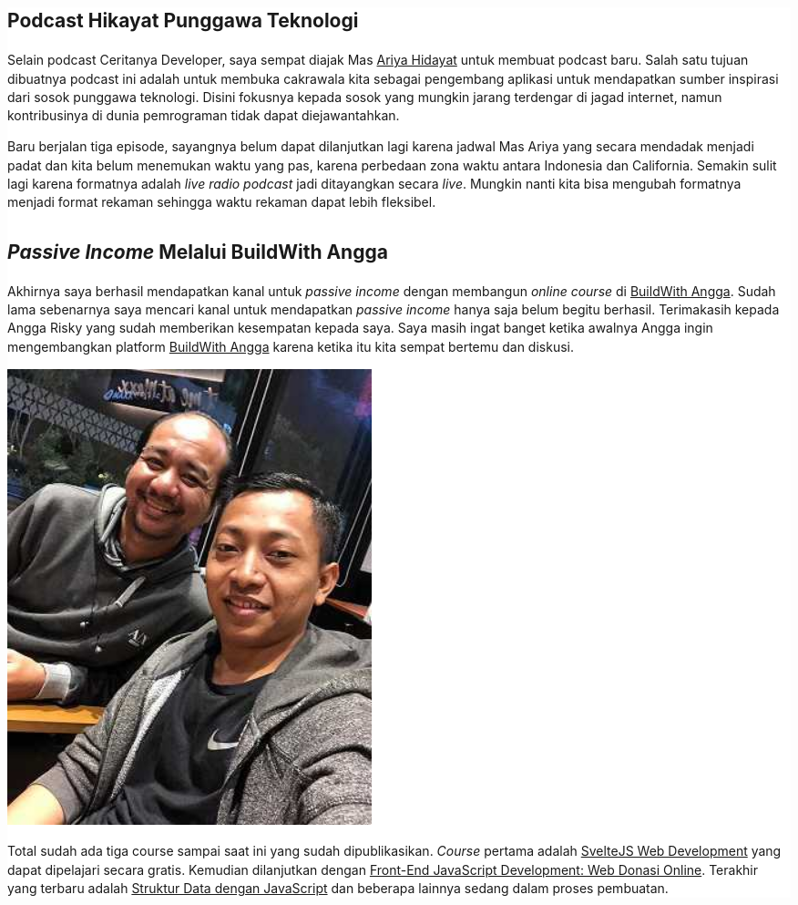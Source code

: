 ## Podcast Hikayat Punggawa Teknologi

Selain podcast Ceritanya Developer, saya sempat diajak Mas [Ariya Hidayat](https://twitter.com/AriyaHidayat) untuk membuat podcast baru. Salah satu tujuan dibuatnya podcast ini adalah untuk membuka cakrawala kita sebagai pengembang aplikasi untuk mendapatkan sumber inspirasi dari sosok punggawa teknologi. Disini fokusnya kepada sosok yang mungkin jarang terdengar di jagad internet, namun kontribusinya di dunia pemrograman tidak dapat diejawantahkan.

<iframe width="560" height="315" src="https://www.youtube.com/embed/ONoUsSo23l0" frameborder="0" allow="accelerometer; autoplay; clipboard-write; encrypted-media; gyroscope; picture-in-picture" allowfullscreen></iframe>

Baru berjalan tiga episode, sayangnya belum dapat dilanjutkan lagi karena jadwal Mas Ariya yang secara mendadak menjadi padat dan kita belum menemukan waktu yang pas, karena perbedaan zona waktu antara Indonesia dan California. Semakin sulit lagi karena formatnya adalah _live radio podcast_ jadi ditayangkan secara _live_. Mungkin nanti kita bisa mengubah formatnya menjadi format rekaman sehingga waktu rekaman dapat lebih fleksibel.

## _Passive Income_ Melalui BuildWith Angga

Akhirnya saya berhasil mendapatkan kanal untuk _passive income_ dengan membangun _online course_ di [BuildWith Angga](https://buildwithangga.com/). Sudah lama sebenarnya saya mencari kanal untuk mendapatkan _passive income_ hanya saja belum begitu berhasil. Terimakasih kepada Angga Risky yang sudah memberikan kesempatan kepada saya. Saya masih ingat banget ketika awalnya Angga ingin mengembangkan platform [BuildWith Angga](https://buildwithangga.com) karena ketika itu kita sempat bertemu dan diskusi.

<img src="/assets/images/52011482_360952281297288_4255667014115868121_n.jpg" width="400" />

Total sudah ada tiga course sampai saat ini yang sudah dipublikasikan. _Course_ pertama adalah [SvelteJS Web Development](https://buildwithangga.com/kelas/svelte-javascript-web-development) yang dapat dipelajari secara gratis. Kemudian dilanjutkan dengan [Front-End JavaScript Development: Web Donasi Online](https://buildwithangga.com/kelas/sveltejs-front-end-javascript-development-web-donasi-online). Terakhir yang terbaru adalah [Struktur Data dengan JavaScript](https://buildwithangga.com/kelas/struktur-data-dengan-javascript) dan beberapa lainnya sedang dalam proses pembuatan.
